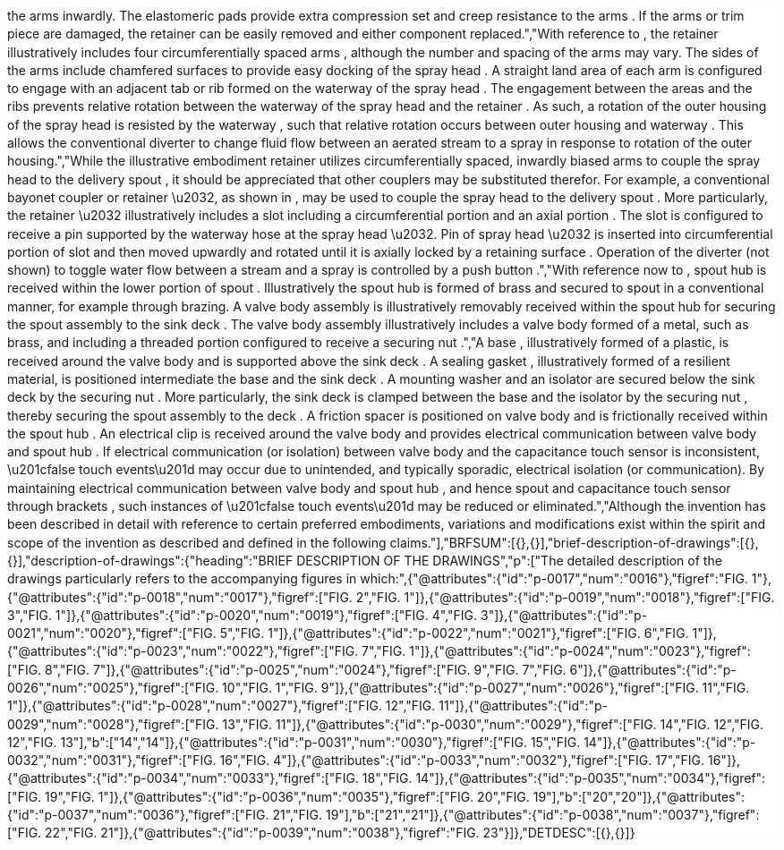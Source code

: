 the arms  inwardly. The elastomeric pads  provide extra compression set and creep resistance to the arms . If the arms  or trim piece  are damaged, the retainer  can be easily removed and either component replaced.","With reference to , the retainer  illustratively includes four circumferentially spaced arms , although the number and spacing of the arms  may vary. The sides of the arms  include chamfered surfaces  to provide easy docking of the spray head . A straight land area  of each arm  is configured to engage with an adjacent tab or rib  formed on the waterway  of the spray head . The engagement between the areas  and the ribs  prevents relative rotation between the waterway  of the spray head  and the retainer . As such, a rotation of the outer housing  of the spray head  is resisted by the waterway , such that relative rotation occurs between outer housing  and waterway . This allows the conventional diverter to change fluid flow between an aerated stream to a spray in response to rotation of the outer housing.","While the illustrative embodiment retainer  utilizes circumferentially spaced, inwardly biased arms  to couple the spray head  to the delivery spout , it should be appreciated that other couplers may be substituted therefor. For example, a conventional bayonet coupler or retainer \u2032, as shown in , may be used to couple the spray head  to the delivery spout . More particularly, the retainer \u2032 illustratively includes a slot  including a circumferential portion  and an axial portion . The slot  is configured to receive a pin  supported by the waterway hose  at the spray head \u2032. Pin  of spray head \u2032 is inserted into circumferential portion  of slot  and then moved upwardly and rotated until it is axially locked by a retaining surface . Operation of the diverter (not shown) to toggle water flow between a stream and a spray is controlled by a push button .","With reference now to , spout hub  is received within the lower portion  of spout . Illustratively the spout hub  is formed of brass and secured to spout  in a conventional manner, for example through brazing. A valve body assembly  is illustratively removably received within the spout hub  for securing the spout assembly  to the sink deck . The valve body assembly  illustratively includes a valve body  formed of a metal, such as brass, and including a threaded portion  configured to receive a securing nut .","A base , illustratively formed of a plastic, is received around the valve body  and is supported above the sink deck . A sealing gasket , illustratively formed of a resilient material, is positioned intermediate the base  and the sink deck . A mounting washer  and an isolator  are secured below the sink deck  by the securing nut . More particularly, the sink deck  is clamped between the base  and the isolator  by the securing nut , thereby securing the spout assembly  to the deck . A friction spacer  is positioned on valve body  and is frictionally received within the spout hub . An electrical clip  is received around the valve body  and provides electrical communication between valve body  and spout hub . If electrical communication (or isolation) between valve body  and the capacitance touch sensor is inconsistent, \u201cfalse touch events\u201d may occur due to unintended, and typically sporadic, electrical isolation (or communication). By maintaining electrical communication between valve body  and spout hub , and hence spout  and capacitance touch sensor through brackets , such instances of \u201cfalse touch events\u201d may be reduced or eliminated.","Although the invention has been described in detail with reference to certain preferred embodiments, variations and modifications exist within the spirit and scope of the invention as described and defined in the following claims."],"BRFSUM":[{},{}],"brief-description-of-drawings":[{},{}],"description-of-drawings":{"heading":"BRIEF DESCRIPTION OF THE DRAWINGS","p":["The detailed description of the drawings particularly refers to the accompanying figures in which:",{"@attributes":{"id":"p-0017","num":"0016"},"figref":"FIG. 1"},{"@attributes":{"id":"p-0018","num":"0017"},"figref":["FIG. 2","FIG. 1"]},{"@attributes":{"id":"p-0019","num":"0018"},"figref":["FIG. 3","FIG. 1"]},{"@attributes":{"id":"p-0020","num":"0019"},"figref":["FIG. 4","FIG. 3"]},{"@attributes":{"id":"p-0021","num":"0020"},"figref":["FIG. 5","FIG. 1"]},{"@attributes":{"id":"p-0022","num":"0021"},"figref":["FIG. 6","FIG. 1"]},{"@attributes":{"id":"p-0023","num":"0022"},"figref":["FIG. 7","FIG. 1"]},{"@attributes":{"id":"p-0024","num":"0023"},"figref":["FIG. 8","FIG. 7"]},{"@attributes":{"id":"p-0025","num":"0024"},"figref":["FIG. 9","FIG. 7","FIG. 6"]},{"@attributes":{"id":"p-0026","num":"0025"},"figref":["FIG. 10","FIG. 1","FIG. 9"]},{"@attributes":{"id":"p-0027","num":"0026"},"figref":["FIG. 11","FIG. 1"]},{"@attributes":{"id":"p-0028","num":"0027"},"figref":["FIG. 12","FIG. 11"]},{"@attributes":{"id":"p-0029","num":"0028"},"figref":["FIG. 13","FIG. 11"]},{"@attributes":{"id":"p-0030","num":"0029"},"figref":["FIG. 14","FIG. 12","FIG. 12","FIG. 13"],"b":["14","14"]},{"@attributes":{"id":"p-0031","num":"0030"},"figref":["FIG. 15","FIG. 14"]},{"@attributes":{"id":"p-0032","num":"0031"},"figref":["FIG. 16","FIG. 4"]},{"@attributes":{"id":"p-0033","num":"0032"},"figref":["FIG. 17","FIG. 16"]},{"@attributes":{"id":"p-0034","num":"0033"},"figref":["FIG. 18","FIG. 14"]},{"@attributes":{"id":"p-0035","num":"0034"},"figref":["FIG. 19","FIG. 1"]},{"@attributes":{"id":"p-0036","num":"0035"},"figref":["FIG. 20","FIG. 19"],"b":["20","20"]},{"@attributes":{"id":"p-0037","num":"0036"},"figref":["FIG. 21","FIG. 19"],"b":["21","21"]},{"@attributes":{"id":"p-0038","num":"0037"},"figref":["FIG. 22","FIG. 21"]},{"@attributes":{"id":"p-0039","num":"0038"},"figref":"FIG. 23"}]},"DETDESC":[{},{}]}
